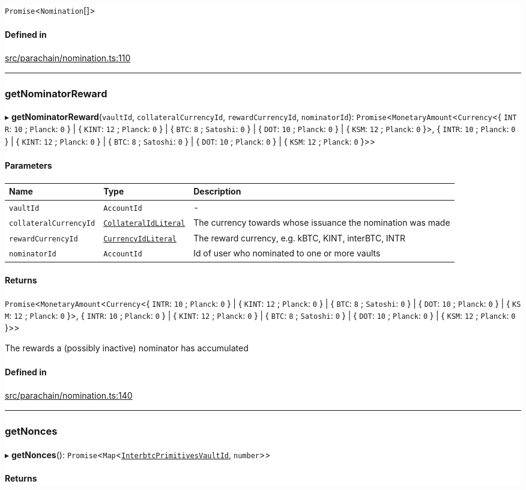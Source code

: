 `Promise`<`Nomination`[]\>

#### Defined in

[src/parachain/nomination.ts:110](https://github.com/interlay/interbtc-api/blob/3ad80e9/src/parachain/nomination.ts#L110)

___

### <a id="getnominatorreward" name="getnominatorreward"></a> getNominatorReward

▸ **getNominatorReward**(`vaultId`, `collateralCurrencyId`, `rewardCurrencyId`, `nominatorId`): `Promise`<`MonetaryAmount`<`Currency`<{ `INTR`: ``10`` ; `Planck`: ``0``  } \| { `KINT`: ``12`` ; `Planck`: ``0``  } \| { `BTC`: ``8`` ; `Satoshi`: ``0``  } \| { `DOT`: ``10`` ; `Planck`: ``0``  } \| { `KSM`: ``12`` ; `Planck`: ``0``  }\>, { `INTR`: ``10`` ; `Planck`: ``0``  } \| { `KINT`: ``12`` ; `Planck`: ``0``  } \| { `BTC`: ``8`` ; `Satoshi`: ``0``  } \| { `DOT`: ``10`` ; `Planck`: ``0``  } \| { `KSM`: ``12`` ; `Planck`: ``0``  }\>\>

#### Parameters

| Name | Type | Description |
| :------ | :------ | :------ |
| `vaultId` | `AccountId` | - |
| `collateralCurrencyId` | [`CollateralIdLiteral`](/modules.md#collateralidliteral) | The currency towards whose issuance the nomination was made |
| `rewardCurrencyId` | [`CurrencyIdLiteral`](/enums/CurrencyIdLiteral.md) | The reward currency, e.g. kBTC, KINT, interBTC, INTR |
| `nominatorId` | `AccountId` | Id of user who nominated to one or more vaults |

#### Returns

`Promise`<`MonetaryAmount`<`Currency`<{ `INTR`: ``10`` ; `Planck`: ``0``  } \| { `KINT`: ``12`` ; `Planck`: ``0``  } \| { `BTC`: ``8`` ; `Satoshi`: ``0``  } \| { `DOT`: ``10`` ; `Planck`: ``0``  } \| { `KSM`: ``12`` ; `Planck`: ``0``  }\>, { `INTR`: ``10`` ; `Planck`: ``0``  } \| { `KINT`: ``12`` ; `Planck`: ``0``  } \| { `BTC`: ``8`` ; `Satoshi`: ``0``  } \| { `DOT`: ``10`` ; `Planck`: ``0``  } \| { `KSM`: ``12`` ; `Planck`: ``0``  }\>\>

The rewards a (possibly inactive) nominator has accumulated

#### Defined in

[src/parachain/nomination.ts:140](https://github.com/interlay/interbtc-api/blob/3ad80e9/src/parachain/nomination.ts#L140)

___

### <a id="getnonces" name="getnonces"></a> getNonces

▸ **getNonces**(): `Promise`<`Map`<[`InterbtcPrimitivesVaultId`](/interfaces/InterbtcPrimitivesVaultId.md), `number`\>\>

#### Returns

